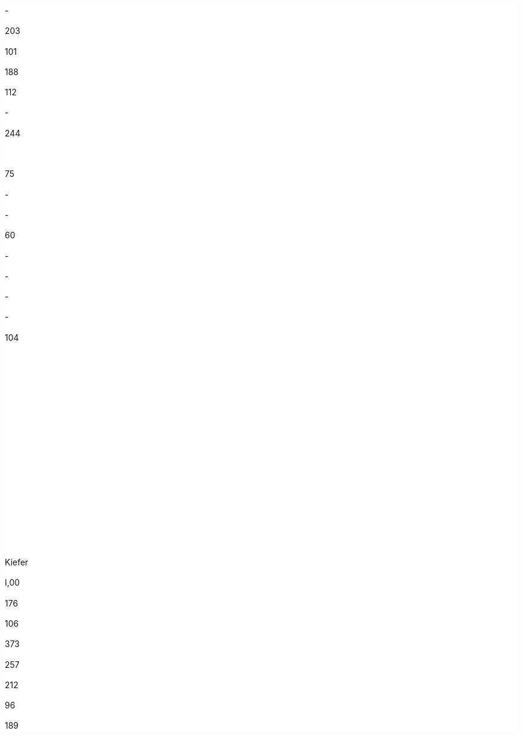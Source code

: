 \-

203

101

188

112

\-

244

 

75

\-

\-

60

\-

\-

\-

\-

104

 

 

 

 

 

 

 

 

 

 

Kiefer

I,00

176

106

373

257

212

96

189
